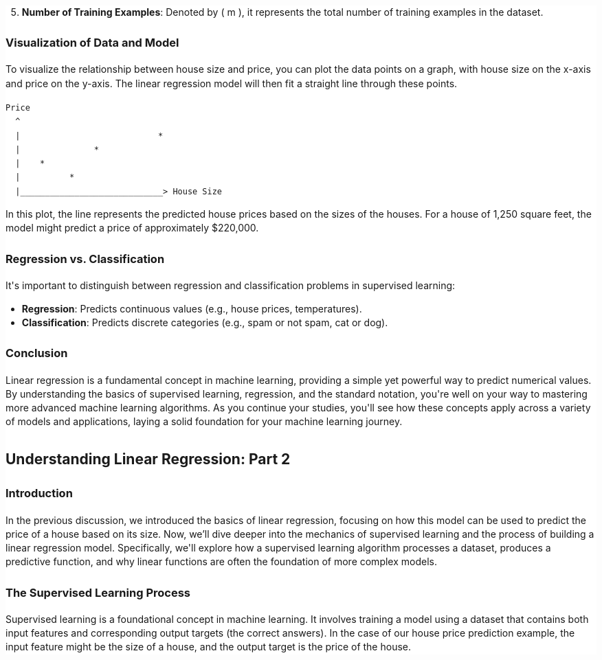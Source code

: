 5. **Number of Training Examples**: Denoted by \( m \), it represents the total number of training examples in the dataset.

### Visualization of Data and Model

To visualize the relationship between house size and price, you can plot the data points on a graph, with house size on the x-axis and price on the y-axis. The linear regression model will then fit a straight line through these points.

```
Price
  ^
  |                            *
  |               *
  |    *
  |          * 
  |_____________________________> House Size
```

In this plot, the line represents the predicted house prices based on the sizes of the houses. For a house of 1,250 square feet, the model might predict a price of approximately $220,000.

### Regression vs. Classification

It's important to distinguish between regression and classification problems in supervised learning:
- **Regression**: Predicts continuous values (e.g., house prices, temperatures).
- **Classification**: Predicts discrete categories (e.g., spam or not spam, cat or dog).

### Conclusion

Linear regression is a fundamental concept in machine learning, providing a simple yet powerful way to predict numerical values. By understanding the basics of supervised learning, regression, and the standard notation, you're well on your way to mastering more advanced machine learning algorithms. As you continue your studies, you'll see how these concepts apply across a variety of models and applications, laying a solid foundation for your machine learning journey.


## Understanding Linear Regression: Part 2

### Introduction

In the previous discussion, we introduced the basics of linear regression, focusing on how this model can be used to predict the price of a house based on its size. Now, we’ll dive deeper into the mechanics of supervised learning and the process of building a linear regression model. Specifically, we'll explore how a supervised learning algorithm processes a dataset, produces a predictive function, and why linear functions are often the foundation of more complex models.

### The Supervised Learning Process

Supervised learning is a foundational concept in machine learning. It involves training a model using a dataset that contains both input features and corresponding output targets (the correct answers). In the case of our house price prediction example, the input feature might be the size of a house, and the output target is the price of the house.
